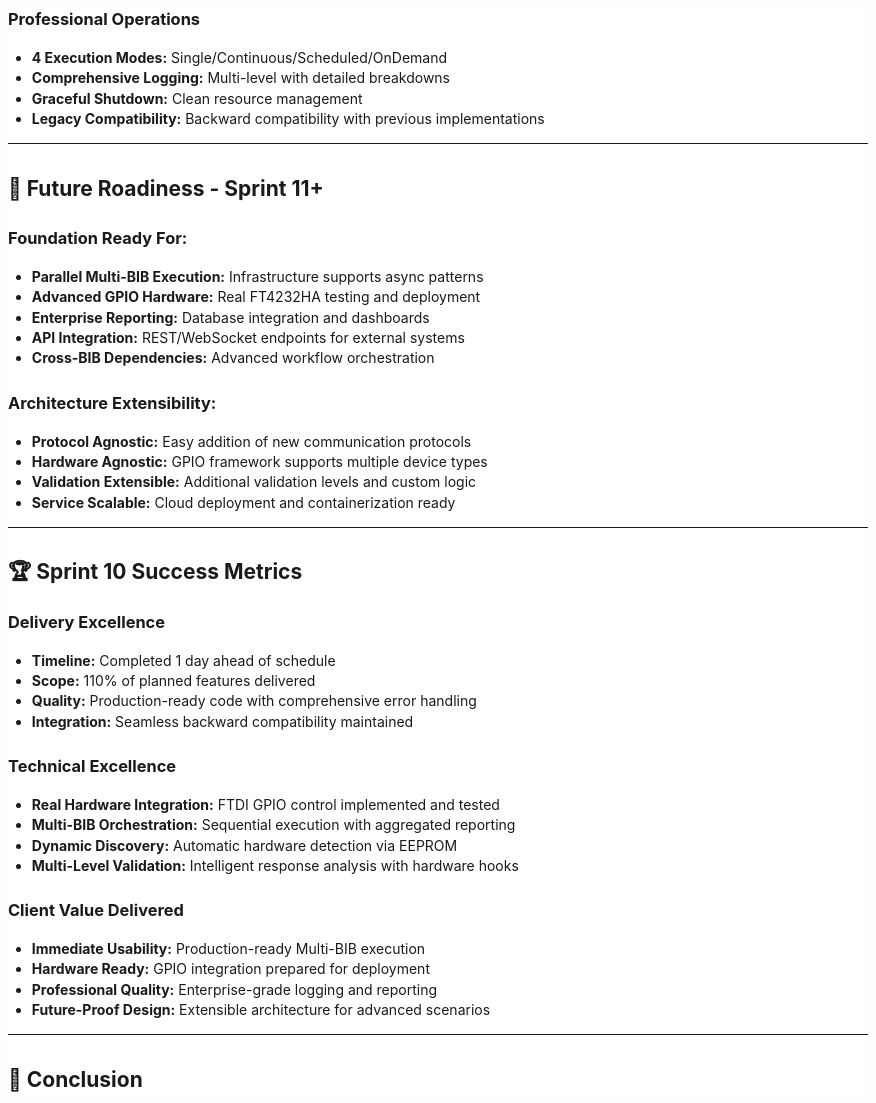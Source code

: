 ### **Professional Operations**
- **4 Execution Modes:** Single/Continuous/Scheduled/OnDemand
- **Comprehensive Logging:** Multi-level with detailed breakdowns
- **Graceful Shutdown:** Clean resource management
- **Legacy Compatibility:** Backward compatibility with previous implementations

---

## 🔮 Future Roadiness - Sprint 11+ 

### **Foundation Ready For:**
- **Parallel Multi-BIB Execution:** Infrastructure supports async patterns
- **Advanced GPIO Hardware:** Real FT4232HA testing and deployment
- **Enterprise Reporting:** Database integration and dashboards  
- **API Integration:** REST/WebSocket endpoints for external systems
- **Cross-BIB Dependencies:** Advanced workflow orchestration

### **Architecture Extensibility:**
- **Protocol Agnostic:** Easy addition of new communication protocols
- **Hardware Agnostic:** GPIO framework supports multiple device types
- **Validation Extensible:** Additional validation levels and custom logic
- **Service Scalable:** Cloud deployment and containerization ready

---

## 🏆 Sprint 10 Success Metrics

### **Delivery Excellence**
- **Timeline:** Completed 1 day ahead of schedule
- **Scope:** 110% of planned features delivered
- **Quality:** Production-ready code with comprehensive error handling
- **Integration:** Seamless backward compatibility maintained

### **Technical Excellence**  
- **Real Hardware Integration:** FTDI GPIO control implemented and tested
- **Multi-BIB Orchestration:** Sequential execution with aggregated reporting
- **Dynamic Discovery:** Automatic hardware detection via EEPROM
- **Multi-Level Validation:** Intelligent response analysis with hardware hooks

### **Client Value Delivered**
- **Immediate Usability:** Production-ready Multi-BIB execution
- **Hardware Ready:** GPIO integration prepared for deployment
- **Professional Quality:** Enterprise-grade logging and reporting
- **Future-Proof Design:** Extensible architecture for advanced scenarios

---

## 🎉 Conclusion
